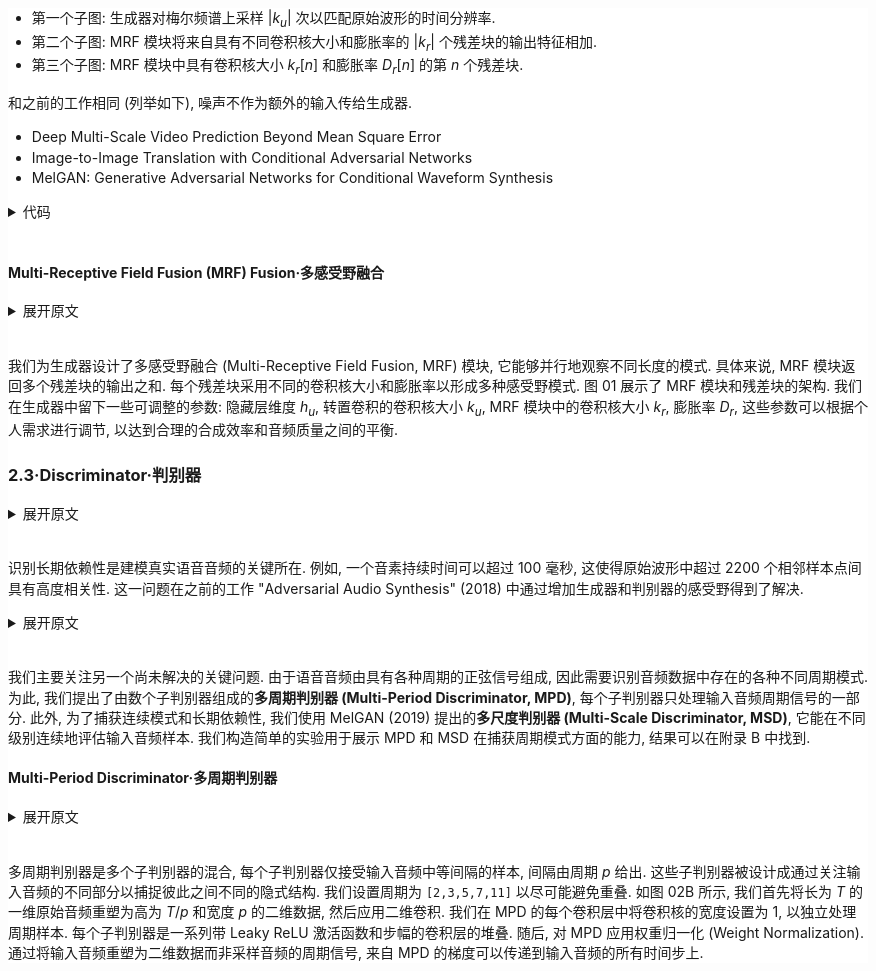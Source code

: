 - 第一个子图: 生成器对梅尔频谱上采样 $|k_u|$ 次以匹配原始波形的时间分辨率.
- 第二个子图: MRF 模块将来自具有不同卷积核大小和膨胀率的 $|k_r|$ 个残差块的输出特征相加.
- 第三个子图: MRF 模块中具有卷积核大小 $k_{r}[n]$ 和膨胀率 $D_{r}[n]$ 的第 $n$ 个残差块.

和之前的工作相同 (列举如下), 噪声不作为额外的输入传给生成器.

- Deep Multi-Scale Video Prediction Beyond Mean Square Error
- Image-to-Image Translation with Conditional Adversarial Networks
- MelGAN: Generative Adversarial Networks for Conditional Waveform Synthesis

<details><summary>代码</summary></details>
<br>

#### Multi-Receptive Field Fusion (MRF) Fusion·多感受野融合

<details><summary>展开原文</summary></details>
<br>

我们为生成器设计了多感受野融合 (Multi-Receptive Field Fusion, MRF) 模块, 它能够并行地观察不同长度的模式.
具体来说, MRF 模块返回多个残差块的输出之和.
每个残差块采用不同的卷积核大小和膨胀率以形成多种感受野模式.
图 01 展示了 MRF 模块和残差块的架构.
我们在生成器中留下一些可调整的参数: 隐藏层维度 $h_{u}$, 转置卷积的卷积核大小 $k_{u}$, MRF 模块中的卷积核大小 $k_{r}$, 膨胀率 $D_{r}$, 这些参数可以根据个人需求进行调节, 以达到合理的合成效率和音频质量之间的平衡.

### 2.3·Discriminator·判别器

<details><summary>展开原文</summary></details>
<br>

识别长期依赖性是建模真实语音音频的关键所在.
例如, 一个音素持续时间可以超过 100 毫秒, 这使得原始波形中超过 2200 个相邻样本点间具有高度相关性.
这一问题在之前的工作 "Adversarial Audio Synthesis" (2018) 中通过增加生成器和判别器的感受野得到了解决.

<details><summary>展开原文</summary></details>
<br>

我们主要关注另一个尚未解决的关键问题.
由于语音音频由具有各种周期的正弦信号组成, 因此需要识别音频数据中存在的各种不同周期模式.
为此, 我们提出了由数个子判别器组成的**多周期判别器 (Multi-Period Discriminator, MPD)**, 每个子判别器只处理输入音频周期信号的一部分.
此外, 为了捕获连续模式和长期依赖性, 我们使用 MelGAN (2019) 提出的**多尺度判别器 (Multi-Scale Discriminator, MSD)**, 它能在不同级别连续地评估输入音频样本.
我们构造简单的实验用于展示 MPD 和 MSD 在捕获周期模式方面的能力, 结果可以在附录 B 中找到.

#### Multi-Period Discriminator·多周期判别器

<details><summary>展开原文</summary></details>
<br>

多周期判别器是多个子判别器的混合, 每个子判别器仅接受输入音频中等间隔的样本, 间隔由周期 $p$ 给出.
这些子判别器被设计成通过关注输入音频的不同部分以捕捉彼此之间不同的隐式结构.
我们设置周期为 `[2,3,5,7,11]` 以尽可能避免重叠.
如图 02B 所示, 我们首先将长为 $T$ 的一维原始音频重塑为高为 $T/p$ 和宽度 $p$ 的二维数据, 然后应用二维卷积.
我们在 MPD 的每个卷积层中将卷积核的宽度设置为 1, 以独立处理周期样本.
每个子判别器是一系列带 Leaky ReLU 激活函数和步幅的卷积层的堆叠.
随后, 对 MPD 应用权重归一化 (Weight Normalization).
通过将输入音频重塑为二维数据而非采样音频的周期信号, 来自 MPD 的梯度可以传递到输入音频的所有时间步上.
